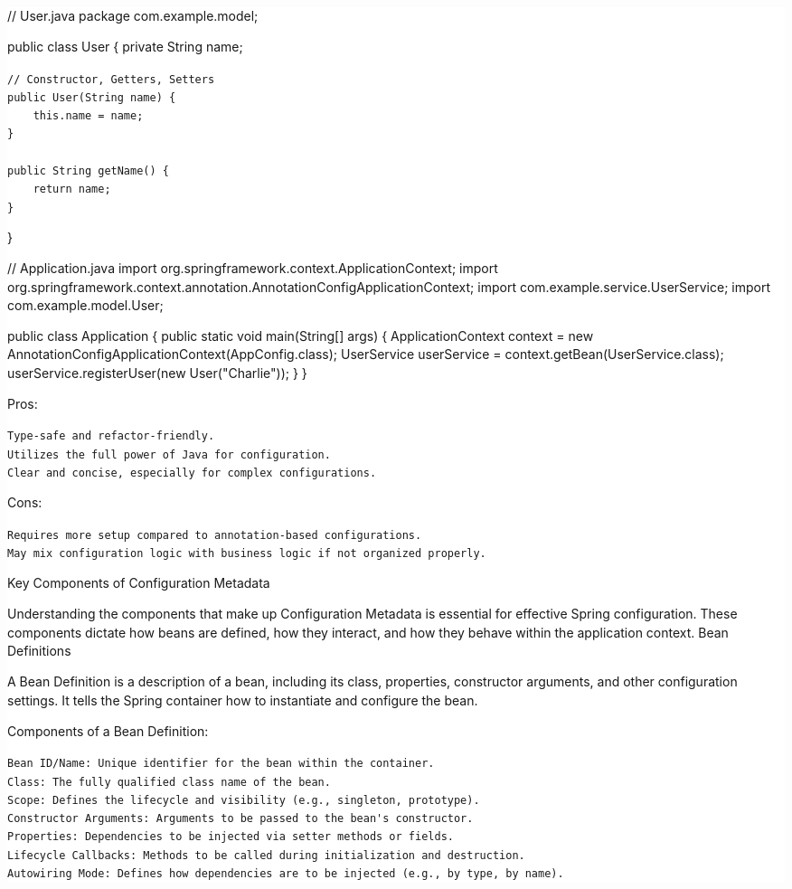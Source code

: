 // User.java
package com.example.model;

public class User {
    private String name;

    // Constructor, Getters, Setters
    public User(String name) {
        this.name = name;
    }

    public String getName() {
        return name;
    }
}

// Application.java
import org.springframework.context.ApplicationContext;
import org.springframework.context.annotation.AnnotationConfigApplicationContext;
import com.example.service.UserService;
import com.example.model.User;

public class Application {
    public static void main(String[] args) {
        ApplicationContext context = new AnnotationConfigApplicationContext(AppConfig.class);
        UserService userService = context.getBean(UserService.class);
        userService.registerUser(new User("Charlie"));
    }
}

Pros:

    Type-safe and refactor-friendly.
    Utilizes the full power of Java for configuration.
    Clear and concise, especially for complex configurations.

Cons:

    Requires more setup compared to annotation-based configurations.
    May mix configuration logic with business logic if not organized properly.

Key Components of Configuration Metadata

Understanding the components that make up Configuration Metadata is essential for effective Spring configuration. These components dictate how beans are defined, how they interact, and how they behave within the application context.
Bean Definitions

A Bean Definition is a description of a bean, including its class, properties, constructor arguments, and other configuration settings. It tells the Spring container how to instantiate and configure the bean.

Components of a Bean Definition:

    Bean ID/Name: Unique identifier for the bean within the container.
    Class: The fully qualified class name of the bean.
    Scope: Defines the lifecycle and visibility (e.g., singleton, prototype).
    Constructor Arguments: Arguments to be passed to the bean's constructor.
    Properties: Dependencies to be injected via setter methods or fields.
    Lifecycle Callbacks: Methods to be called during initialization and destruction.
    Autowiring Mode: Defines how dependencies are to be injected (e.g., by type, by name).
